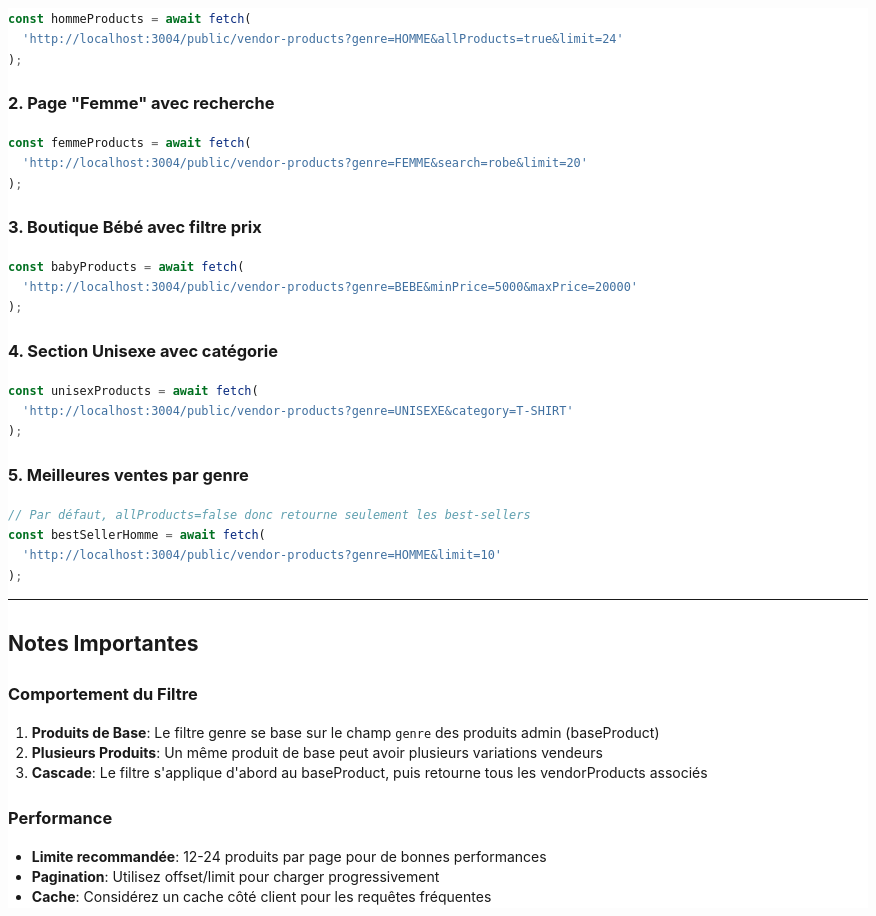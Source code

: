 ```typescript
const hommeProducts = await fetch(
  'http://localhost:3004/public/vendor-products?genre=HOMME&allProducts=true&limit=24'
);
```

### 2. Page "Femme" avec recherche

```typescript
const femmeProducts = await fetch(
  'http://localhost:3004/public/vendor-products?genre=FEMME&search=robe&limit=20'
);
```

### 3. Boutique Bébé avec filtre prix

```typescript
const babyProducts = await fetch(
  'http://localhost:3004/public/vendor-products?genre=BEBE&minPrice=5000&maxPrice=20000'
);
```

### 4. Section Unisexe avec catégorie

```typescript
const unisexProducts = await fetch(
  'http://localhost:3004/public/vendor-products?genre=UNISEXE&category=T-SHIRT'
);
```

### 5. Meilleures ventes par genre

```typescript
// Par défaut, allProducts=false donc retourne seulement les best-sellers
const bestSellerHomme = await fetch(
  'http://localhost:3004/public/vendor-products?genre=HOMME&limit=10'
);
```

---

## Notes Importantes

### Comportement du Filtre

1. **Produits de Base**: Le filtre genre se base sur le champ `genre` des produits admin (baseProduct)
2. **Plusieurs Produits**: Un même produit de base peut avoir plusieurs variations vendeurs
3. **Cascade**: Le filtre s'applique d'abord au baseProduct, puis retourne tous les vendorProducts associés

### Performance

- **Limite recommandée**: 12-24 produits par page pour de bonnes performances
- **Pagination**: Utilisez offset/limit pour charger progressivement
- **Cache**: Considérez un cache côté client pour les requêtes fréquentes
